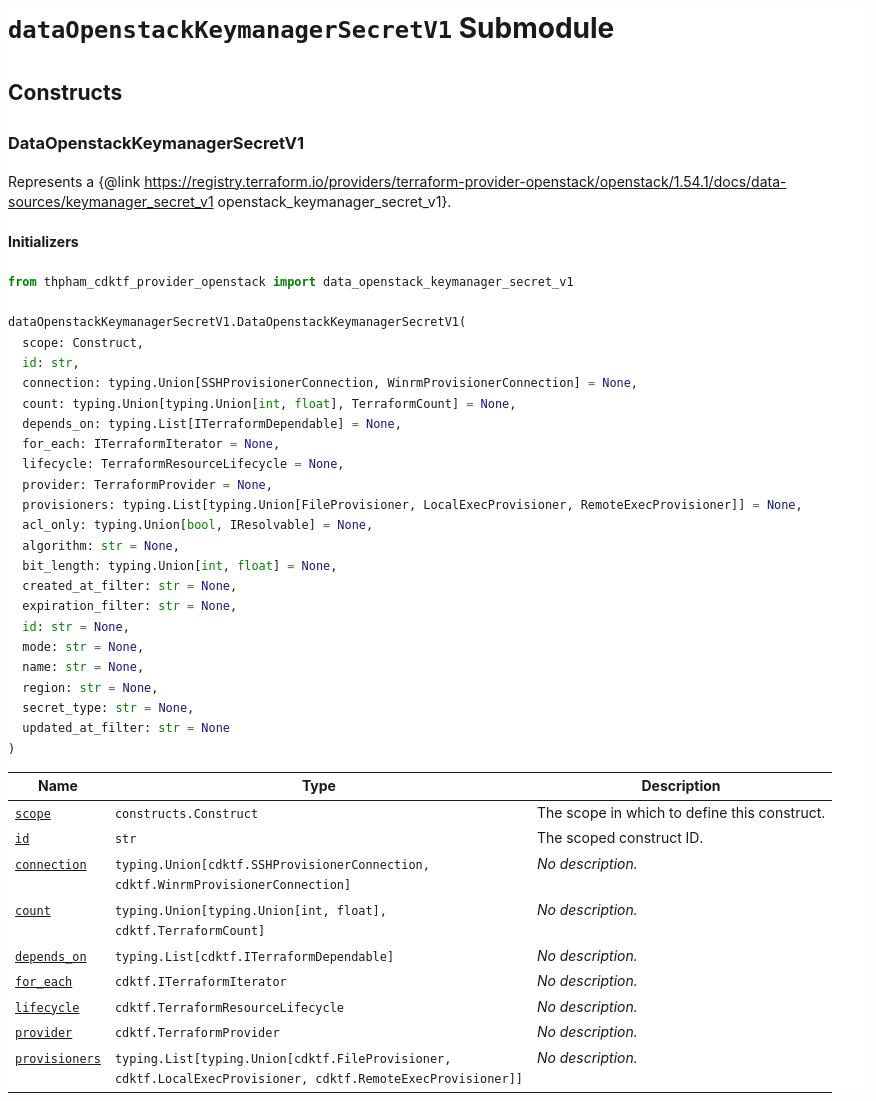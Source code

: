 # `dataOpenstackKeymanagerSecretV1` Submodule <a name="`dataOpenstackKeymanagerSecretV1` Submodule" id="@ithings/cdktf-provider-openstack.dataOpenstackKeymanagerSecretV1"></a>

## Constructs <a name="Constructs" id="Constructs"></a>

### DataOpenstackKeymanagerSecretV1 <a name="DataOpenstackKeymanagerSecretV1" id="@ithings/cdktf-provider-openstack.dataOpenstackKeymanagerSecretV1.DataOpenstackKeymanagerSecretV1"></a>

Represents a {@link https://registry.terraform.io/providers/terraform-provider-openstack/openstack/1.54.1/docs/data-sources/keymanager_secret_v1 openstack_keymanager_secret_v1}.

#### Initializers <a name="Initializers" id="@ithings/cdktf-provider-openstack.dataOpenstackKeymanagerSecretV1.DataOpenstackKeymanagerSecretV1.Initializer"></a>

```python
from thpham_cdktf_provider_openstack import data_openstack_keymanager_secret_v1

dataOpenstackKeymanagerSecretV1.DataOpenstackKeymanagerSecretV1(
  scope: Construct,
  id: str,
  connection: typing.Union[SSHProvisionerConnection, WinrmProvisionerConnection] = None,
  count: typing.Union[typing.Union[int, float], TerraformCount] = None,
  depends_on: typing.List[ITerraformDependable] = None,
  for_each: ITerraformIterator = None,
  lifecycle: TerraformResourceLifecycle = None,
  provider: TerraformProvider = None,
  provisioners: typing.List[typing.Union[FileProvisioner, LocalExecProvisioner, RemoteExecProvisioner]] = None,
  acl_only: typing.Union[bool, IResolvable] = None,
  algorithm: str = None,
  bit_length: typing.Union[int, float] = None,
  created_at_filter: str = None,
  expiration_filter: str = None,
  id: str = None,
  mode: str = None,
  name: str = None,
  region: str = None,
  secret_type: str = None,
  updated_at_filter: str = None
)
```

| **Name** | **Type** | **Description** |
| --- | --- | --- |
| <code><a href="#@ithings/cdktf-provider-openstack.dataOpenstackKeymanagerSecretV1.DataOpenstackKeymanagerSecretV1.Initializer.parameter.scope">scope</a></code> | <code>constructs.Construct</code> | The scope in which to define this construct. |
| <code><a href="#@ithings/cdktf-provider-openstack.dataOpenstackKeymanagerSecretV1.DataOpenstackKeymanagerSecretV1.Initializer.parameter.id">id</a></code> | <code>str</code> | The scoped construct ID. |
| <code><a href="#@ithings/cdktf-provider-openstack.dataOpenstackKeymanagerSecretV1.DataOpenstackKeymanagerSecretV1.Initializer.parameter.connection">connection</a></code> | <code>typing.Union[cdktf.SSHProvisionerConnection, cdktf.WinrmProvisionerConnection]</code> | *No description.* |
| <code><a href="#@ithings/cdktf-provider-openstack.dataOpenstackKeymanagerSecretV1.DataOpenstackKeymanagerSecretV1.Initializer.parameter.count">count</a></code> | <code>typing.Union[typing.Union[int, float], cdktf.TerraformCount]</code> | *No description.* |
| <code><a href="#@ithings/cdktf-provider-openstack.dataOpenstackKeymanagerSecretV1.DataOpenstackKeymanagerSecretV1.Initializer.parameter.dependsOn">depends_on</a></code> | <code>typing.List[cdktf.ITerraformDependable]</code> | *No description.* |
| <code><a href="#@ithings/cdktf-provider-openstack.dataOpenstackKeymanagerSecretV1.DataOpenstackKeymanagerSecretV1.Initializer.parameter.forEach">for_each</a></code> | <code>cdktf.ITerraformIterator</code> | *No description.* |
| <code><a href="#@ithings/cdktf-provider-openstack.dataOpenstackKeymanagerSecretV1.DataOpenstackKeymanagerSecretV1.Initializer.parameter.lifecycle">lifecycle</a></code> | <code>cdktf.TerraformResourceLifecycle</code> | *No description.* |
| <code><a href="#@ithings/cdktf-provider-openstack.dataOpenstackKeymanagerSecretV1.DataOpenstackKeymanagerSecretV1.Initializer.parameter.provider">provider</a></code> | <code>cdktf.TerraformProvider</code> | *No description.* |
| <code><a href="#@ithings/cdktf-provider-openstack.dataOpenstackKeymanagerSecretV1.DataOpenstackKeymanagerSecretV1.Initializer.parameter.provisioners">provisioners</a></code> | <code>typing.List[typing.Union[cdktf.FileProvisioner, cdktf.LocalExecProvisioner, cdktf.RemoteExecProvisioner]]</code> | *No description.* |